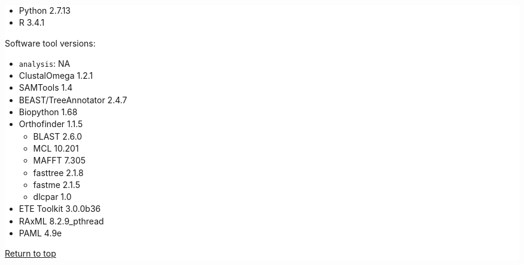 - Python 2.7.13
- R 3.4.1

Software tool versions:

- `analysis`: NA
- ClustalOmega 1.2.1
- SAMTools 1.4
- BEAST/TreeAnnotator 2.4.7
- Biopython 1.68
- Orthofinder 1.1.5
    - BLAST 2.6.0
    - MCL 10.201
    - MAFFT 7.305
    - fasttree 2.1.8
    - fastme 2.1.5
    - dlcpar 1.0
- ETE Toolkit 3.0.0b36
- RAxML 8.2.9_pthread
- PAML 4.9e

[Return to top](#top)
